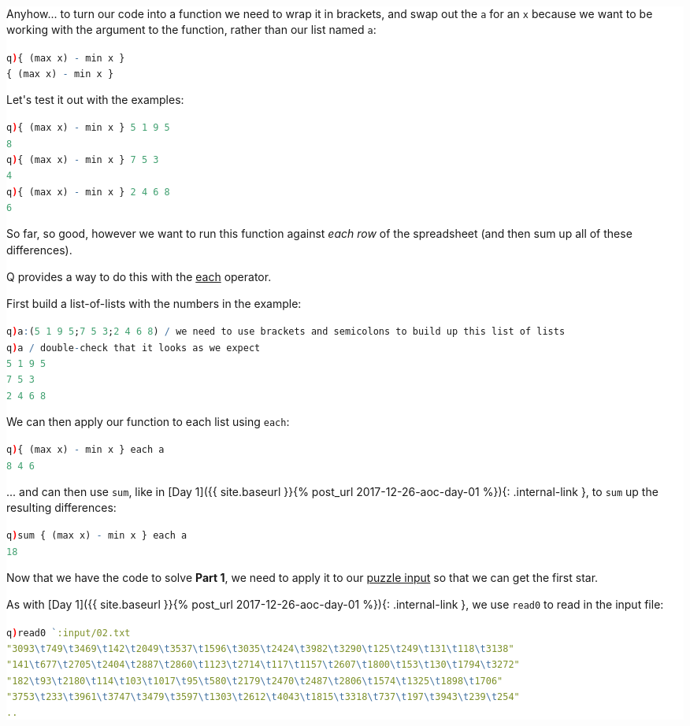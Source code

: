Anyhow... to turn our code into a function we need to wrap it in brackets, and swap out the `a` for an `x` because we want to be working with the argument to the function, rather than our list named `a`:

```q
q){ (max x) - min x }
{ (max x) - min x }
```

Let's test it out with the examples:

```q
q){ (max x) - min x } 5 1 9 5
8
q){ (max x) - min x } 7 5 3
4
q){ (max x) - min x } 2 4 6 8
6
```

So far, so good, however we want to run this function against *each row* of the spreadsheet (and then sum up all of these differences).

Q provides a way to do this with the [each](http://code.kx.com/q/ref/control/#each) operator.

First build a list-of-lists with the numbers in the example:

```q
q)a:(5 1 9 5;7 5 3;2 4 6 8) / we need to use brackets and semicolons to build up this list of lists
q)a / double-check that it looks as we expect
5 1 9 5
7 5 3
2 4 6 8
```

We can then apply our function to each list using `each`:

```q
q){ (max x) - min x } each a
8 4 6
```

... and can then use `sum`, like in [Day 1]({{ site.baseurl }}{% post_url 2017-12-26-aoc-day-01 %}){: .internal-link }, to `sum` up the resulting differences:

```q
q)sum { (max x) - min x } each a
18
```

Now that we have the code to solve **Part 1**, we need to apply it to our [puzzle input](http://adventofcode.com/2017/day/2/input) so that we can get the first star.

As with [Day 1]({{ site.baseurl }}{% post_url 2017-12-26-aoc-day-01 %}){: .internal-link }, we use `read0` to read in the input file:

```q
q)read0 `:input/02.txt
"3093\t749\t3469\t142\t2049\t3537\t1596\t3035\t2424\t3982\t3290\t125\t249\t131\t118\t3138"
"141\t677\t2705\t2404\t2887\t2860\t1123\t2714\t117\t1157\t2607\t1800\t153\t130\t1794\t3272"
"182\t93\t2180\t114\t103\t1017\t95\t580\t2179\t2470\t2487\t2806\t1574\t1325\t1898\t1706"
"3753\t233\t3961\t3747\t3479\t3597\t1303\t2612\t4043\t1815\t3318\t737\t197\t3943\t239\t254"
..
```
